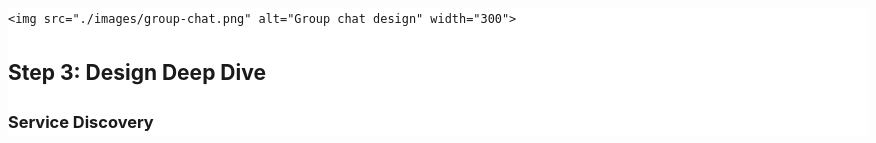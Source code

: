     <img src="./images/group-chat.png" alt="Group chat design" width="300">

## Step 3: Design Deep Dive

### Service Discovery

<div style="margin-left:3rem">